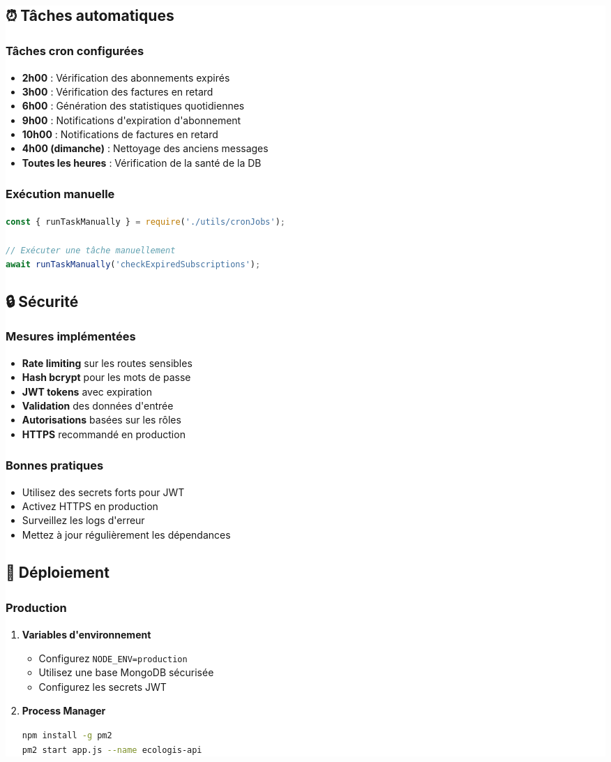 ## ⏰ Tâches automatiques

### Tâches cron configurées
- **2h00** : Vérification des abonnements expirés
- **3h00** : Vérification des factures en retard
- **6h00** : Génération des statistiques quotidiennes
- **9h00** : Notifications d'expiration d'abonnement
- **10h00** : Notifications de factures en retard
- **4h00 (dimanche)** : Nettoyage des anciens messages
- **Toutes les heures** : Vérification de la santé de la DB

### Exécution manuelle
```javascript
const { runTaskManually } = require('./utils/cronJobs');

// Exécuter une tâche manuellement
await runTaskManually('checkExpiredSubscriptions');
```

## 🔒 Sécurité

### Mesures implémentées
- **Rate limiting** sur les routes sensibles
- **Hash bcrypt** pour les mots de passe
- **JWT tokens** avec expiration
- **Validation** des données d'entrée
- **Autorisations** basées sur les rôles
- **HTTPS** recommandé en production

### Bonnes pratiques
- Utilisez des secrets forts pour JWT
- Activez HTTPS en production
- Surveillez les logs d'erreur
- Mettez à jour régulièrement les dépendances

## 🚀 Déploiement

### Production
1. **Variables d'environnement**
   - Configurez `NODE_ENV=production`
   - Utilisez une base MongoDB sécurisée
   - Configurez les secrets JWT

2. **Process Manager**
   ```bash
   npm install -g pm2
   pm2 start app.js --name ecologis-api
   ```
